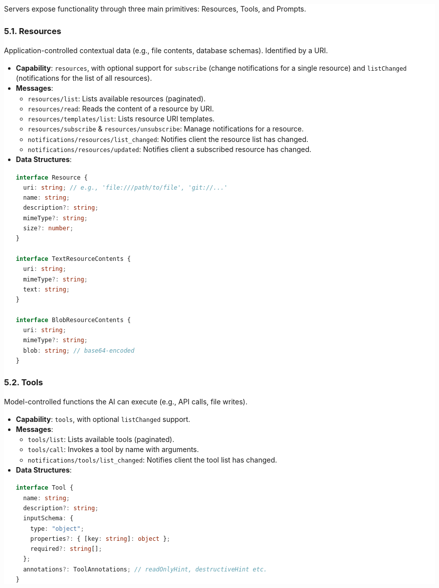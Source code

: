 Servers expose functionality through three main primitives: Resources, Tools, and Prompts.

### 5.1. Resources

Application-controlled contextual data (e.g., file contents, database schemas). Identified by a URI.

-   **Capability**: `resources`, with optional support for `subscribe` (change notifications for a single resource) and `listChanged` (notifications for the list of all resources).
-   **Messages**:
    -   `resources/list`: Lists available resources (paginated).
    -   `resources/read`: Reads the content of a resource by URI.
    -   `resources/templates/list`: Lists resource URI templates.
    -   `resources/subscribe` & `resources/unsubscribe`: Manage notifications for a resource.
    -   `notifications/resources/list_changed`: Notifies client the resource list has changed.
    -   `notifications/resources/updated`: Notifies client a subscribed resource has changed.
-   **Data Structures**:
    ```typescript
    interface Resource {
      uri: string; // e.g., 'file:///path/to/file', 'git://...'
      name: string;
      description?: string;
      mimeType?: string;
      size?: number;
    }

    interface TextResourceContents {
      uri: string;
      mimeType?: string;
      text: string;
    }

    interface BlobResourceContents {
      uri: string;
      mimeType?: string;
      blob: string; // base64-encoded
    }
    ```

### 5.2. Tools

Model-controlled functions the AI can execute (e.g., API calls, file writes).

-   **Capability**: `tools`, with optional `listChanged` support.
-   **Messages**:
    -   `tools/list`: Lists available tools (paginated).
    -   `tools/call`: Invokes a tool by name with arguments.
    -   `notifications/tools/list_changed`: Notifies client the tool list has changed.
-   **Data Structures**:
    ```typescript
    interface Tool {
      name: string;
      description?: string;
      inputSchema: {
        type: "object";
        properties?: { [key: string]: object };
        required?: string[];
      };
      annotations?: ToolAnnotations; // readOnlyHint, destructiveHint etc.
    }

